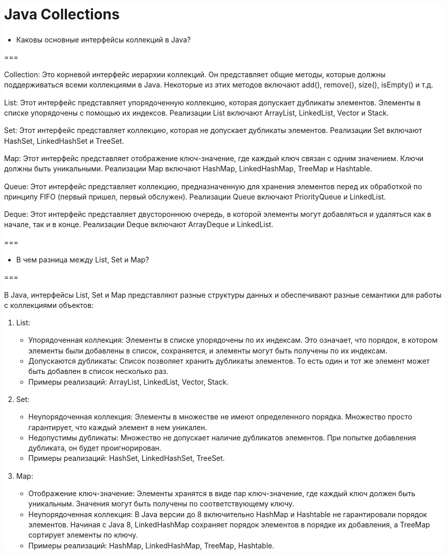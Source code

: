 # Java Collections

- Каковы основные интерфейсы коллекций в Java?

===

Collection: Это корневой интерфейс иерархии коллекций. Он представляет общие методы, которые должны поддерживаться всеми коллекциями в Java. Некоторые из этих методов включают add(), remove(), size(), isEmpty() и т.д.

List: Этот интерфейс представляет упорядоченную коллекцию, которая допускает дубликаты элементов. Элементы в списке упорядочены с помощью их индексов. Реализации List включают ArrayList, LinkedList, Vector и Stack.

Set: Этот интерфейс представляет коллекцию, которая не допускает дубликаты элементов. Реализации Set включают HashSet, LinkedHashSet и TreeSet.

Map: Этот интерфейс представляет отображение ключ-значение, где каждый ключ связан с одним значением. Ключи должны быть уникальными. Реализации Map включают HashMap, LinkedHashMap, TreeMap и Hashtable.

Queue: Этот интерфейс представляет коллекцию, предназначенную для хранения элементов перед их обработкой по принципу FIFO (первый пришел, первый обслужен). Реализации Queue включают PriorityQueue и LinkedList.

Deque: Этот интерфейс представляет двустороннюю очередь, в которой элементы могут добавляться и удаляться как в начале, так и в конце. Реализации Deque включают ArrayDeque и LinkedList.

===

- В чем разница между List, Set и Map?

===

В Java, интерфейсы List, Set и Map представляют разные структуры данных и обеспечивают разные семантики для работы с коллекциями объектов:

1. List:
    * Упорядоченная коллекция: Элементы в списке упорядочены по их индексам. Это означает, что порядок, в котором элементы были добавлены в список, сохраняется, и элементы могут быть получены по их индексам.
    * Допускаются дубликаты: Список позволяет хранить дубликаты элементов. То есть один и тот же элемент может быть добавлен в список несколько раз.
    * Примеры реализаций: ArrayList, LinkedList, Vector, Stack.

2. Set:
    * Неупорядоченная коллекция: Элементы в множестве не имеют определенного порядка. Множество просто гарантирует, что каждый элемент в нем уникален.
    * Недопустимы дубликаты: Множество не допускает наличие дубликатов элементов. При попытке добавления дубликата, он будет проигнорирован.
    * Примеры реализаций: HashSet, LinkedHashSet, TreeSet.

3. Map:
    * Отображение ключ-значение: Элементы хранятся в виде пар ключ-значение, где каждый ключ должен быть уникальным. Значения могут быть получены по соответствующему ключу.
    * Неупорядоченная коллекция: В Java версии до 8 включительно HashMap и Hashtable не гарантировали порядок элементов. Начиная с Java 8, LinkedHashMap сохраняет порядок элементов в порядке их добавления, а TreeMap сортирует элементы по ключу.
    * Примеры реализаций: HashMap, LinkedHashMap, TreeMap, Hashtable.
